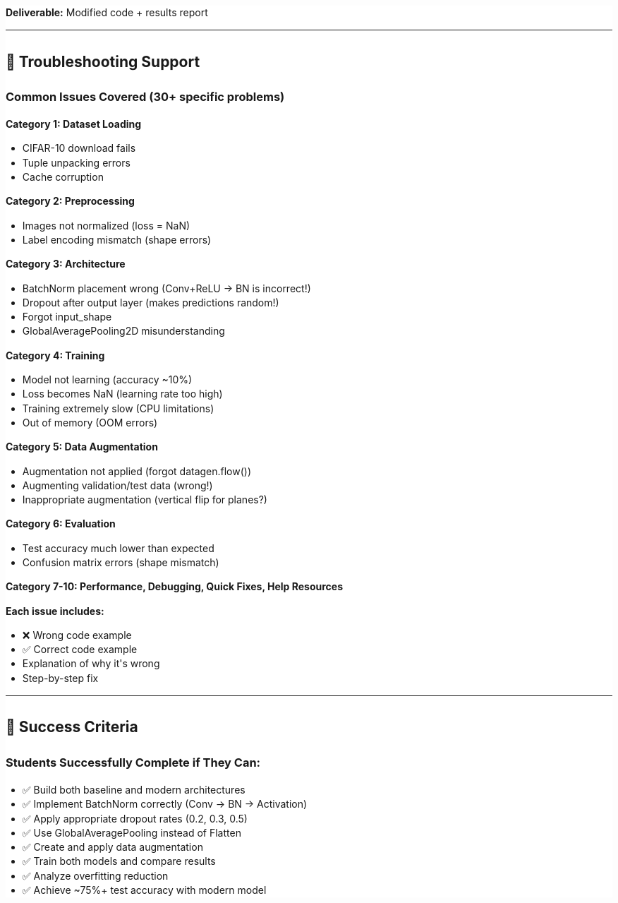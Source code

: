 **Deliverable:** Modified code + results report

---

## 🔧 Troubleshooting Support

### Common Issues Covered (30+ specific problems)

**Category 1: Dataset Loading**
- CIFAR-10 download fails
- Tuple unpacking errors
- Cache corruption

**Category 2: Preprocessing**
- Images not normalized (loss = NaN)
- Label encoding mismatch (shape errors)

**Category 3: Architecture**
- BatchNorm placement wrong (Conv+ReLU → BN is incorrect!)
- Dropout after output layer (makes predictions random!)
- Forgot input_shape
- GlobalAveragePooling2D misunderstanding

**Category 4: Training**
- Model not learning (accuracy ~10%)
- Loss becomes NaN (learning rate too high)
- Training extremely slow (CPU limitations)
- Out of memory (OOM errors)

**Category 5: Data Augmentation**
- Augmentation not applied (forgot datagen.flow())
- Augmenting validation/test data (wrong!)
- Inappropriate augmentation (vertical flip for planes?)

**Category 6: Evaluation**
- Test accuracy much lower than expected
- Confusion matrix errors (shape mismatch)

**Category 7-10: Performance, Debugging, Quick Fixes, Help Resources**

**Each issue includes:**
- ❌ Wrong code example
- ✅ Correct code example
- Explanation of why it's wrong
- Step-by-step fix

---

## 🎯 Success Criteria

### Students Successfully Complete if They Can:
- ✅ Build both baseline and modern architectures
- ✅ Implement BatchNorm correctly (Conv → BN → Activation)
- ✅ Apply appropriate dropout rates (0.2, 0.3, 0.5)
- ✅ Use GlobalAveragePooling instead of Flatten
- ✅ Create and apply data augmentation
- ✅ Train both models and compare results
- ✅ Analyze overfitting reduction
- ✅ Achieve ~75%+ test accuracy with modern model
